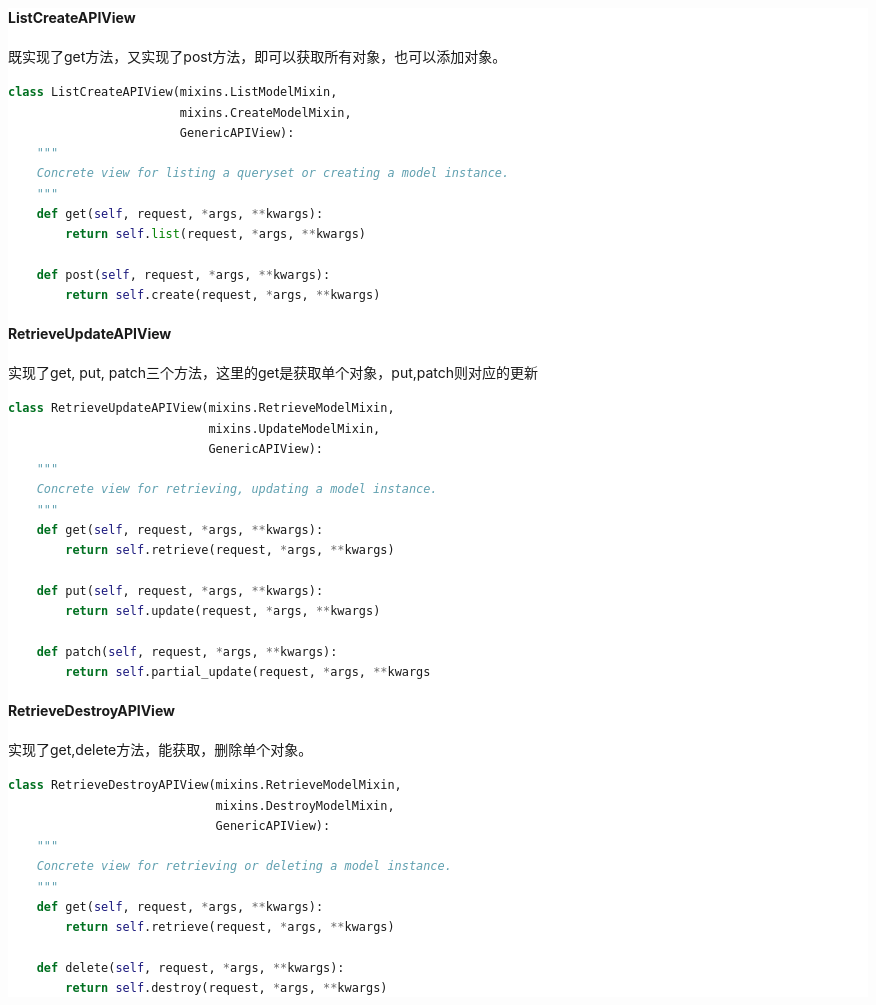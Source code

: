 #### ListCreateAPIView
既实现了get方法，又实现了post方法，即可以获取所有对象，也可以添加对象。

```python
class ListCreateAPIView(mixins.ListModelMixin,
                        mixins.CreateModelMixin,
                        GenericAPIView):
    """
    Concrete view for listing a queryset or creating a model instance.
    """
    def get(self, request, *args, **kwargs):
        return self.list(request, *args, **kwargs)

    def post(self, request, *args, **kwargs):
        return self.create(request, *args, **kwargs)
```

#### RetrieveUpdateAPIView
实现了get, put, patch三个方法，这里的get是获取单个对象，put,patch则对应的更新
```python
class RetrieveUpdateAPIView(mixins.RetrieveModelMixin,
                            mixins.UpdateModelMixin,
                            GenericAPIView):
    """
    Concrete view for retrieving, updating a model instance.
    """
    def get(self, request, *args, **kwargs):
        return self.retrieve(request, *args, **kwargs)

    def put(self, request, *args, **kwargs):
        return self.update(request, *args, **kwargs)

    def patch(self, request, *args, **kwargs):
        return self.partial_update(request, *args, **kwargs
```

#### RetrieveDestroyAPIView

实现了get,delete方法，能获取，删除单个对象。
```python
class RetrieveDestroyAPIView(mixins.RetrieveModelMixin,
                             mixins.DestroyModelMixin,
                             GenericAPIView):
    """
    Concrete view for retrieving or deleting a model instance.
    """
    def get(self, request, *args, **kwargs):
        return self.retrieve(request, *args, **kwargs)

    def delete(self, request, *args, **kwargs):
        return self.destroy(request, *args, **kwargs)

```
